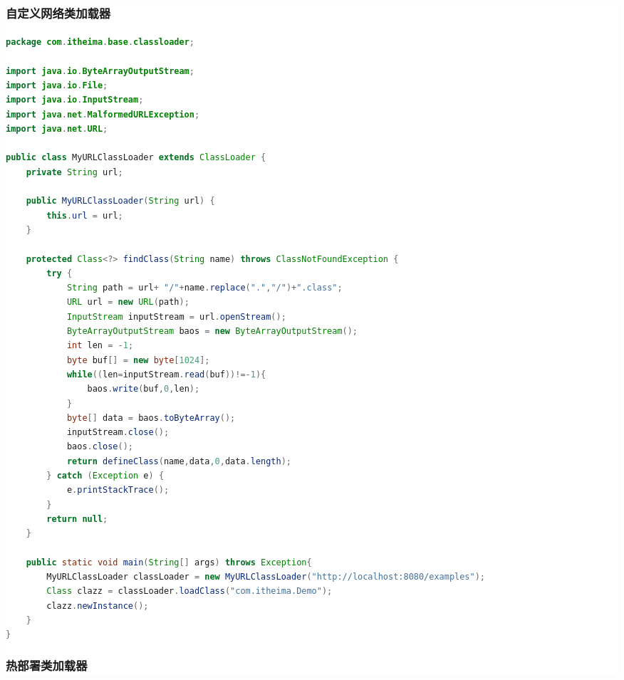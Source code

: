 ### 自定义网络类加载器

```java
package com.itheima.base.classloader;

import java.io.ByteArrayOutputStream;
import java.io.File;
import java.io.InputStream;
import java.net.MalformedURLException;
import java.net.URL;

public class MyURLClassLoader extends ClassLoader {
    private String url;

    public MyURLClassLoader(String url) {
        this.url = url;
    }

    protected Class<?> findClass(String name) throws ClassNotFoundException {
        try {
            String path = url+ "/"+name.replace(".","/")+".class";
            URL url = new URL(path);
            InputStream inputStream = url.openStream();
            ByteArrayOutputStream baos = new ByteArrayOutputStream();
            int len = -1;
            byte buf[] = new byte[1024];
            while((len=inputStream.read(buf))!=-1){
                baos.write(buf,0,len);
            }
            byte[] data = baos.toByteArray();
            inputStream.close();
            baos.close();
            return defineClass(name,data,0,data.length);
        } catch (Exception e) {
            e.printStackTrace();
        }
        return null;
    }

    public static void main(String[] args) throws Exception{
        MyURLClassLoader classLoader = new MyURLClassLoader("http://localhost:8080/examples");
        Class clazz = classLoader.loadClass("com.itheima.Demo");
        clazz.newInstance();
    }
}

```



### 热部署类加载器

